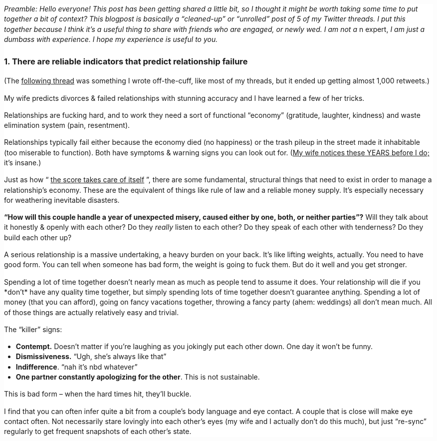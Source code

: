 _Preamble: Hello everyone! This post has been getting shared a little bit, so I thought it might be worth taking some time to put together a bit of context? This blogpost is basically a “cleaned-up” or “unrolled” post of 5 of my Twitter threads. I put this together because I think it’s a useful thing to share with friends who are engaged, or newly wed. I am not a_ n expert, _I am just a dumbass with experience. I hope my experience is useful to you._

### 1\. There are reliable indicators that predict relationship failure

(The [following thread](https://twitter.com/visakanv/status/1029920952258154496) was something I wrote off-the-cuff, like most of my threads, but it ended up getting almost 1,000 retweets.)

My wife predicts divorces & failed relationships with stunning accuracy and I have learned a few of her tricks.

Relationships are fucking hard, and to work they need a sort of functional “economy” (gratitude, laughter, kindness) and waste elimination system (pain, resentment).

Relationships typically fail either because the economy died (no happiness) or the trash pileup in the street made it inhabitable (too miserable to function). Both have symptoms & warning signs you can look out for. ([My wife notices these YEARS before I do;](https://twitter.com/visakanv/status/957556106821169152) it’s insane.)

Just as how “ [the score takes care of itself](https://www.nateliason.com/notes/score-takes-care-bill-walsh) ”, there are some fundamental, structural things that need to exist in order to manage a relationship’s economy. These are the equivalent of things like rule of law and a reliable money supply. It’s especially necessary for weathering inevitable disasters.

**“How will this couple handle a year of unexpected misery, caused either by one, both, or neither parties”?** Will they talk about it honestly & openly with each other? Do they _really_ listen to each other? Do they speak of each other with tenderness? Do they build each other up?

A serious relationship is a massive undertaking, a heavy burden on your back. It’s like lifting weights, actually. You need to have good form. You can tell when someone has bad form, the weight is going to fuck them. But do it well and you get stronger.

Spending a lot of time together doesn’t nearly mean as much as people tend to assume it does. Your relationship will die if you \*don’t\* have any quality time together, but simply spending lots of time together doesn’t guarantee anything. Spending a lot of money (that you can afford), going on fancy vacations together, throwing a fancy party (ahem: weddings) all don’t mean much. All of those things are actually relatively easy and trivial.

The “killer” signs:

-   **Contempt.** Doesn’t matter if you’re laughing as you jokingly put each other down. One day it won’t be funny.
-   **Dismissiveness.** “Ugh, she’s always like that”
-   **Indifference**. “nah it’s nbd whatever”
-   **One partner constantly apologizing for the other**. This is not sustainable.

This is bad form – when the hard times hit, they’ll buckle.

I find that you can often infer quite a bit from a couple’s body language and eye contact. A couple that is close will make eye contact often. Not necessarily stare lovingly into each other’s eyes (my wife and I actually don’t do this much), but just “re-sync” regularly to get frequent snapshots of each other’s state.
